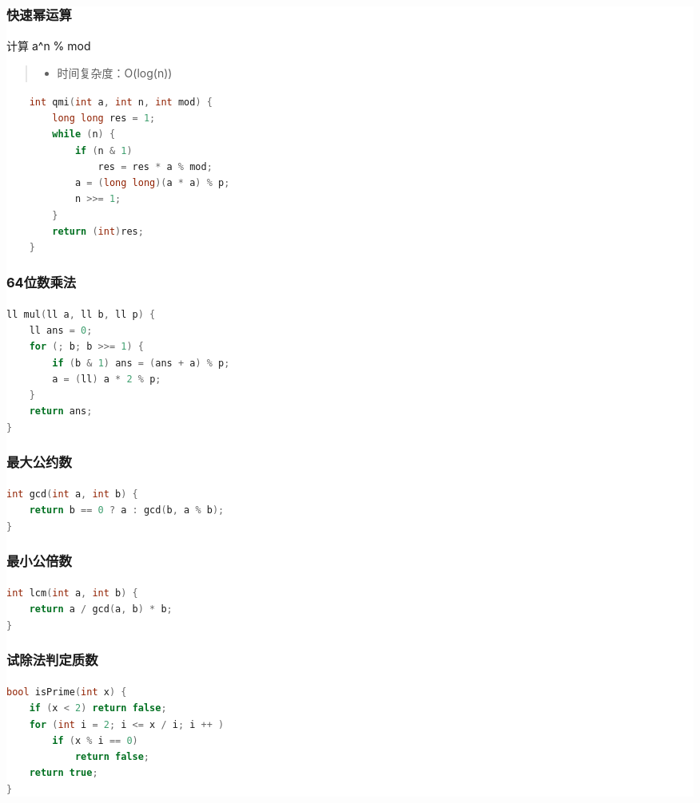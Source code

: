 ### 快速幂运算

计算 a^n % mod
>* 时间复杂度：O(log(n))

```c++
    int qmi(int a, int n, int mod) {
        long long res = 1;
        while (n) {
            if (n & 1)
                res = res * a % mod;
            a = (long long)(a * a) % p;
            n >>= 1;
        }
        return (int)res;
    }
```

### 64位数乘法

```c++
ll mul(ll a, ll b, ll p) {
    ll ans = 0;
    for (; b; b >>= 1) {
        if (b & 1) ans = (ans + a) % p;
        a = (ll) a * 2 % p;
    }
    return ans;
}
```

### 最大公约数

```c++
int gcd(int a, int b) {
    return b == 0 ? a : gcd(b, a % b);
}
```

### 最小公倍数

```c++
int lcm(int a, int b) {
    return a / gcd(a, b) * b;
}
```

### 试除法判定质数

```c++
bool isPrime(int x) {
    if (x < 2) return false;
    for (int i = 2; i <= x / i; i ++ )
        if (x % i == 0)
            return false;
    return true;
}
```
